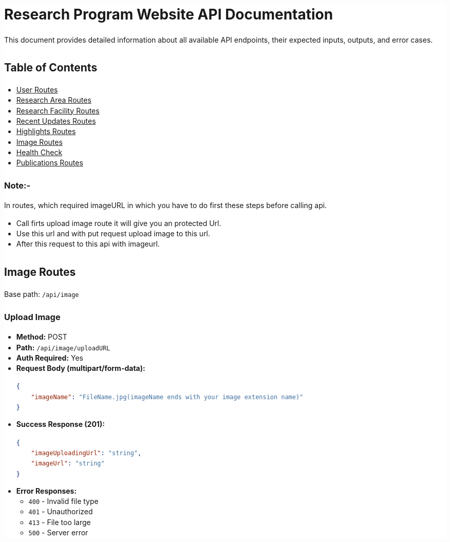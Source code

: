 # Research Program Website API Documentation

This document provides detailed information about all available API endpoints, their expected inputs, outputs, and error cases.

## Table of Contents

- [User Routes](#user-routes)
- [Research Area Routes](#research-area-routes)
- [Research Facility Routes](#research-facility-routes)
- [Recent Updates Routes](#recent-updates-routes)
- [Highlights Routes](#highlights-routes)
- [Image Routes](#image-routes)
- [Health Check](#health-check)
- [Publications Routes](#publications-routes)

### Note:-

In routes, which required imageURL in which you have to do first these steps before calling api.

- Call firts upload image route it will give you an protected Url.
- Use this url and with put request upload image to this url.
- After this request to this api with imageurl.

## Image Routes

Base path: `/api/image`

### Upload Image

- **Method:** POST
- **Path:** `/api/image/uploadURL`
- **Auth Required:** Yes
- **Request Body (multipart/form-data):**
    ```json
    {
    	"imageName": "FileName.jpg(imageName ends with your image extension name)"
    }
    ```
- **Success Response (201):**
    ```json
    {
    	"imageUploadingUrl": "string",
    	"imageUrl": "string"
    }
    ```
- **Error Responses:**
    - `400` - Invalid file type
    - `401` - Unauthorized
    - `413` - File too large
    - `500` - Server error
